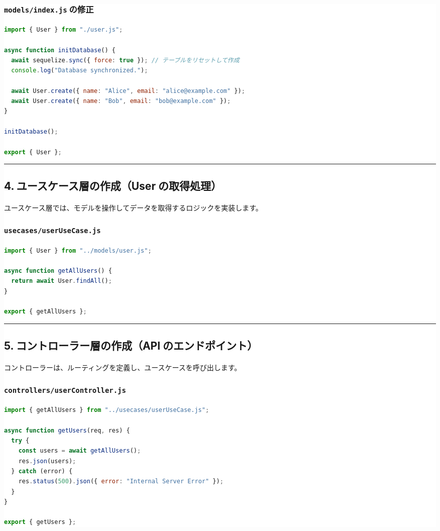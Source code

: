 ### `models/index.js` の修正
```js
import { User } from "./user.js";

async function initDatabase() {
  await sequelize.sync({ force: true }); // テーブルをリセットして作成
  console.log("Database synchronized.");

  await User.create({ name: "Alice", email: "alice@example.com" });
  await User.create({ name: "Bob", email: "bob@example.com" });
}

initDatabase();

export { User };
```

---

## 4. ユースケース層の作成（User の取得処理）

ユースケース層では、モデルを操作してデータを取得するロジックを実装します。

### `usecases/userUseCase.js`
```js
import { User } from "../models/user.js";

async function getAllUsers() {
  return await User.findAll();
}

export { getAllUsers };
```

---

## 5. コントローラー層の作成（API のエンドポイント）

コントローラーは、ルーティングを定義し、ユースケースを呼び出します。

### `controllers/userController.js`
```js
import { getAllUsers } from "../usecases/userUseCase.js";

async function getUsers(req, res) {
  try {
    const users = await getAllUsers();
    res.json(users);
  } catch (error) {
    res.status(500).json({ error: "Internal Server Error" });
  }
}

export { getUsers };
```
